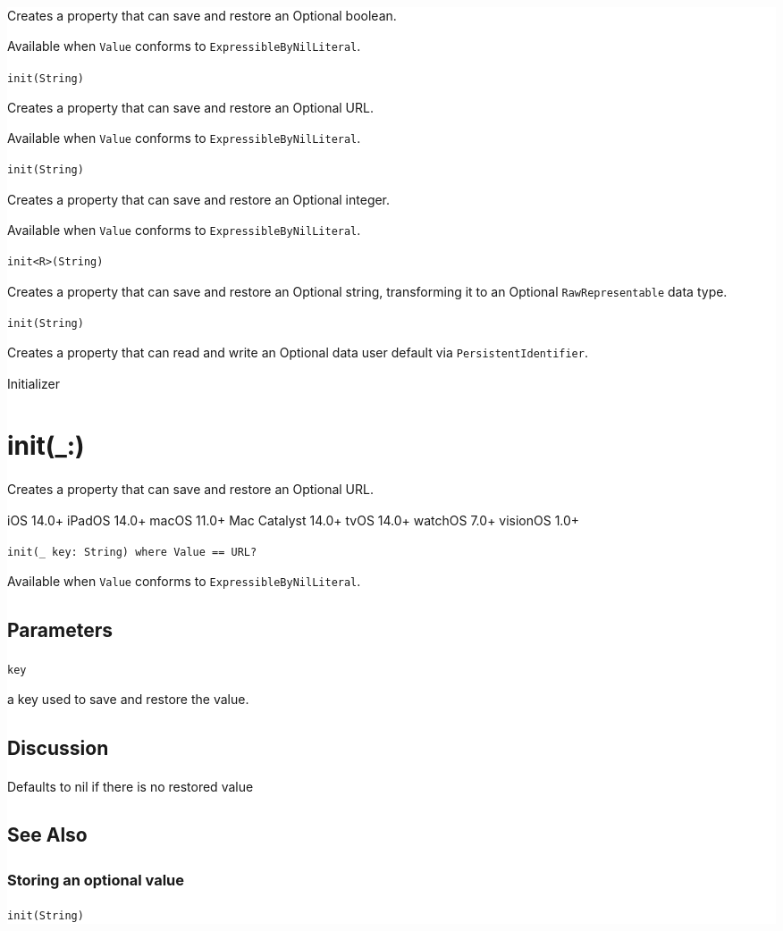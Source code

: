 Creates a property that can save and restore an Optional boolean.

Available when `Value` conforms to `ExpressibleByNilLiteral`.

`init(String)`

Creates a property that can save and restore an Optional URL.

Available when `Value` conforms to `ExpressibleByNilLiteral`.

`init(String)`

Creates a property that can save and restore an Optional integer.

Available when `Value` conforms to `ExpressibleByNilLiteral`.

`init<R>(String)`

Creates a property that can save and restore an Optional string, transforming
it to an Optional `RawRepresentable` data type.

`init(String)`

Creates a property that can read and write an Optional data user default via
`PersistentIdentifier`.

Initializer

# init(_:)

Creates a property that can save and restore an Optional URL.

iOS 14.0+  iPadOS 14.0+  macOS 11.0+  Mac Catalyst 14.0+  tvOS 14.0+  watchOS
7.0+  visionOS 1.0+

    
    
    init(_ key: String) where Value == URL?

Available when `Value` conforms to `ExpressibleByNilLiteral`.

##  Parameters

`key`

    

a key used to save and restore the value.

## Discussion

Defaults to nil if there is no restored value

## See Also

### Storing an optional value

`init(String)`
